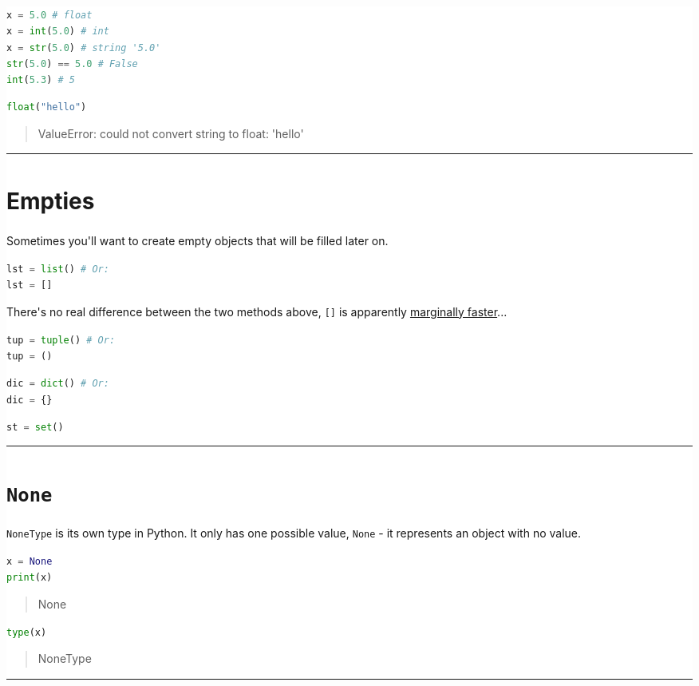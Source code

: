 ```python
x = 5.0 # float
x = int(5.0) # int
x = str(5.0) # string '5.0'
str(5.0) == 5.0 # False
int(5.3) # 5
```

```python
float("hello")
```
>    ValueError: could not convert string to float: 'hello'

---

# Empties

Sometimes you'll want to create empty objects that will be filled later on.


```python
lst = list() # Or:
lst = []
```

There's no real difference between the two methods above, `[]` is apparently [marginally faster](https://stackoverflow.com/questions/2972212/creating-an-empty-list-in-python)...


```python
tup = tuple() # Or:
tup = ()
```

```python
dic = dict() # Or:
dic = {}
```

```python
st = set()
```

---

# `None`

`NoneType` is its own type in Python. It only has one possible value, `None` - it represents an object with no value.


```python
x = None
print(x)
```
>    None

```python
type(x)
```
>    NoneType

---